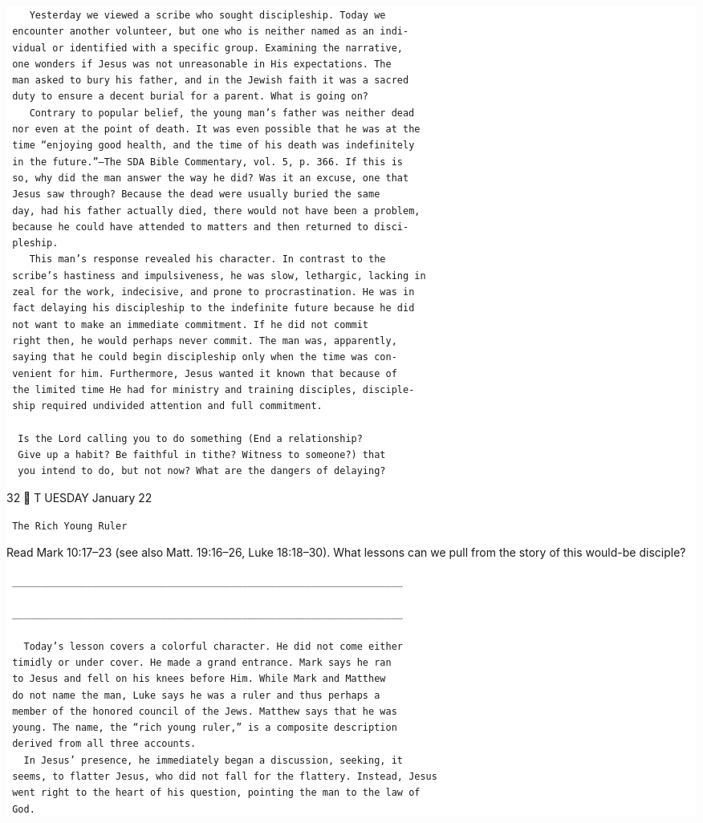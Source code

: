         Yesterday we viewed a scribe who sought discipleship. Today we
     encounter another volunteer, but one who is neither named as an indi-
     vidual or identified with a specific group. Examining the narrative,
     one wonders if Jesus was not unreasonable in His expectations. The
     man asked to bury his father, and in the Jewish faith it was a sacred
     duty to ensure a decent burial for a parent. What is going on?
        Contrary to popular belief, the young man’s father was neither dead
     nor even at the point of death. It was even possible that he was at the
     time “enjoying good health, and the time of his death was indefinitely
     in the future.”—The SDA Bible Commentary, vol. 5, p. 366. If this is
     so, why did the man answer the way he did? Was it an excuse, one that
     Jesus saw through? Because the dead were usually buried the same
     day, had his father actually died, there would not have been a problem,
     because he could have attended to matters and then returned to disci-
     pleship.
        This man’s response revealed his character. In contrast to the
     scribe’s hastiness and impulsiveness, he was slow, lethargic, lacking in
     zeal for the work, indecisive, and prone to procrastination. He was in
     fact delaying his discipleship to the indefinite future because he did
     not want to make an immediate commitment. If he did not commit
     right then, he would perhaps never commit. The man was, apparently,
     saying that he could begin discipleship only when the time was con-
     venient for him. Furthermore, Jesus wanted it known that because of
     the limited time He had for ministry and training disciples, disciple-
     ship required undivided attention and full commitment.

      Is the Lord calling you to do something (End a relationship?
      Give up a habit? Be faithful in tithe? Witness to someone?) that
      you intend to do, but not now? What are the dangers of delaying?



32
               T UESDAY January 22

     The Rich Young Ruler
Read Mark 10:17–23 (see also Matt. 19:16–26, Luke 18:18–30). What
     lessons can we pull from the story of this would-be disciple?

     ____________________________________________________________________

     ____________________________________________________________________

       Today’s lesson covers a colorful character. He did not come either
     timidly or under cover. He made a grand entrance. Mark says he ran
     to Jesus and fell on his knees before Him. While Mark and Matthew
     do not name the man, Luke says he was a ruler and thus perhaps a
     member of the honored council of the Jews. Matthew says that he was
     young. The name, the “rich young ruler,” is a composite description
     derived from all three accounts.
       In Jesus’ presence, he immediately began a discussion, seeking, it
     seems, to flatter Jesus, who did not fall for the flattery. Instead, Jesus
     went right to the heart of his question, pointing the man to the law of
     God.
